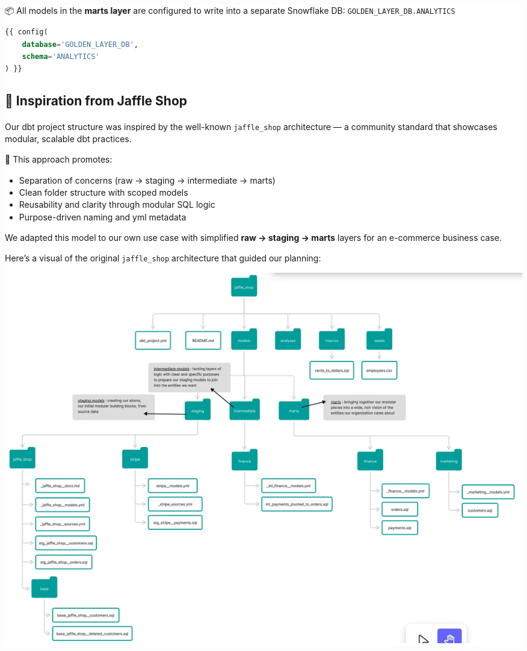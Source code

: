 📦 All models in the **marts layer** are configured to write into a separate Snowflake DB: `GOLDEN_LAYER_DB.ANALYTICS`

```sql
{{ config(
    database='GOLDEN_LAYER_DB',
    schema='ANALYTICS'
) }}
```

## 🧭 Inspiration from Jaffle Shop

Our dbt project structure was inspired by the well-known `jaffle_shop` architecture — a community standard that showcases modular, scalable dbt practices.

📌 This approach promotes:

- Separation of concerns (raw → staging → intermediate → marts)
- Clean folder structure with scoped models
- Reusability and clarity through modular SQL logic
- Purpose-driven naming and yml metadata

We adapted this model to our own use case with simplified **raw → staging → marts** layers for an e-commerce business case.

Here’s a visual of the original `jaffle_shop` architecture that guided our planning:

![Jaffle Shop Architecture](./jaffle_shop_architecture.webp)
